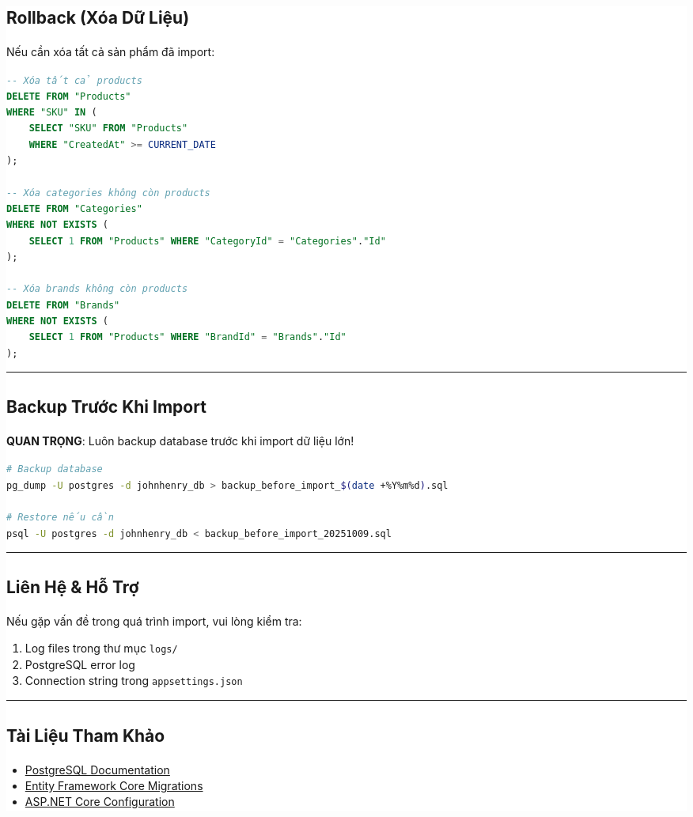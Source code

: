 
## Rollback (Xóa Dữ Liệu)

Nếu cần xóa tất cả sản phẩm đã import:

```sql
-- Xóa tất cả products
DELETE FROM "Products" 
WHERE "SKU" IN (
    SELECT "SKU" FROM "Products" 
    WHERE "CreatedAt" >= CURRENT_DATE
);

-- Xóa categories không còn products
DELETE FROM "Categories" 
WHERE NOT EXISTS (
    SELECT 1 FROM "Products" WHERE "CategoryId" = "Categories"."Id"
);

-- Xóa brands không còn products
DELETE FROM "Brands" 
WHERE NOT EXISTS (
    SELECT 1 FROM "Products" WHERE "BrandId" = "Brands"."Id"
);
```

---

## Backup Trước Khi Import

**QUAN TRỌNG**: Luôn backup database trước khi import dữ liệu lớn!

```bash
# Backup database
pg_dump -U postgres -d johnhenry_db > backup_before_import_$(date +%Y%m%d).sql

# Restore nếu cần
psql -U postgres -d johnhenry_db < backup_before_import_20251009.sql
```

---

## Liên Hệ & Hỗ Trợ

Nếu gặp vấn đề trong quá trình import, vui lòng kiểm tra:
1. Log files trong thư mục `logs/`
2. PostgreSQL error log
3. Connection string trong `appsettings.json`

---

## Tài Liệu Tham Khảo

- [PostgreSQL Documentation](https://www.postgresql.org/docs/)
- [Entity Framework Core Migrations](https://docs.microsoft.com/ef/core/managing-schemas/migrations/)
- [ASP.NET Core Configuration](https://docs.microsoft.com/aspnet/core/fundamentals/configuration/)

